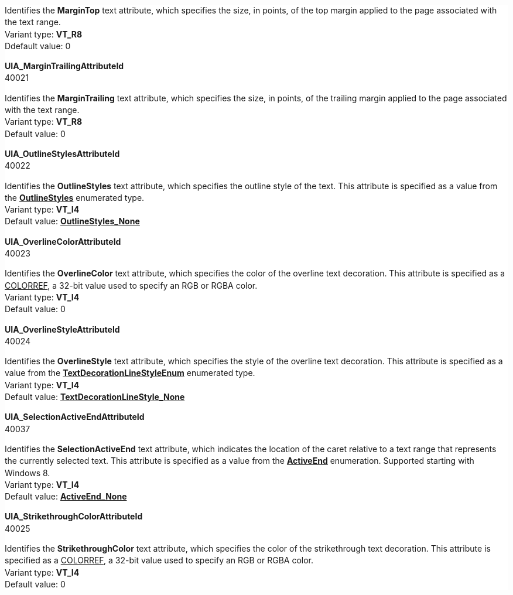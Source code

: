 <td style="text-align: left;">Identifies the <strong>MarginTop</strong> text attribute, which specifies the size, in points, of the top margin applied to the page associated with the text range. <br/> Variant type: <strong>VT_R8</strong><br/> Ddefault value: 0<br/></td>
</tr>
<tr class="odd">
<td style="text-align: left;"><span id="UIA_MarginTrailingAttributeId"></span><span id="uia_margintrailingattributeid"></span><span id="UIA_MARGINTRAILINGATTRIBUTEID"></span><dl> <dt><strong>UIA_MarginTrailingAttributeId</strong></dt> <dt>40021</dt> </dl></td>
<td style="text-align: left;">Identifies the <strong>MarginTrailing</strong> text attribute, which specifies the size, in points, of the trailing margin applied to the page associated with the text range. <br/> Variant type: <strong>VT_R8</strong><br/> Default value: 0<br/></td>
</tr>
<tr class="even">
<td style="text-align: left;"><span id="UIA_OutlineStylesAttributeId"></span><span id="uia_outlinestylesattributeid"></span><span id="UIA_OUTLINESTYLESATTRIBUTEID"></span><dl> <dt><strong>UIA_OutlineStylesAttributeId</strong></dt> <dt>40022</dt> </dl></td>
<td style="text-align: left;">Identifies the <strong>OutlineStyles</strong> text attribute, which specifies the outline style of the text. This attribute is specified as a value from the <a href="/windows/desktop/api/UIAutomationCore/ne-uiautomationcore-outlinestyles"><strong>OutlineStyles</strong></a> enumerated type. <br/> Variant type: <strong>VT_I4</strong><br/> Default value: <a href="/windows/desktop/api/UIAutomationCore/ne-uiautomationcore-outlinestyles"><strong>OutlineStyles_None</strong></a><br/></td>
</tr>
<tr class="odd">
<td style="text-align: left;"><span id="UIA_OverlineColorAttributeId"></span><span id="uia_overlinecolorattributeid"></span><span id="UIA_OVERLINECOLORATTRIBUTEID"></span><dl> <dt><strong>UIA_OverlineColorAttributeId</strong></dt> <dt>40023</dt> </dl></td>
<td style="text-align: left;">Identifies the <strong>OverlineColor</strong> text attribute, which specifies the color of the overline text decoration. This attribute is specified as a <a href="https://go.microsoft.com/fwlink/p/?linkid=133391">COLORREF</a>, a 32-bit value used to specify an RGB or RGBA color. <br/> Variant type: <strong>VT_I4</strong><br/> Default value: 0<br/></td>
</tr>
<tr class="even">
<td style="text-align: left;"><span id="UIA_OverlineStyleAttributeId"></span><span id="uia_overlinestyleattributeid"></span><span id="UIA_OVERLINESTYLEATTRIBUTEID"></span><dl> <dt><strong>UIA_OverlineStyleAttributeId</strong></dt> <dt>40024</dt> </dl></td>
<td style="text-align: left;">Identifies the <strong>OverlineStyle</strong> text attribute, which specifies the style of the overline text decoration. This attribute is specified as a value from the <a href="/windows/desktop/api/UIAutomationCore/ne-uiautomationcore-textdecorationlinestyle"><strong>TextDecorationLineStyleEnum</strong></a> enumerated type. <br/> Variant type: <strong>VT_I4</strong><br/> Default value: <a href="/windows/desktop/api/UIAutomationCore/ne-uiautomationcore-textdecorationlinestyle"><strong>TextDecorationLineStyle_None</strong></a><br/></td>
</tr>
<tr class="odd">
<td style="text-align: left;"><span id="UIA_SelectionActiveEndAttributeId"></span><span id="uia_selectionactiveendattributeid"></span><span id="UIA_SELECTIONACTIVEENDATTRIBUTEID"></span><dl> <dt><strong>UIA_SelectionActiveEndAttributeId</strong></dt> <dt>40037</dt> </dl></td>
<td style="text-align: left;">Identifies the <strong>SelectionActiveEnd</strong> text attribute, which indicates the location of the caret relative to a text range that represents the currently selected text. This attribute is specified as a value from the <a href="https://docs.microsoft.com/windows/desktop/api/uiautomationcore/ne-uiautomationcore-activeend"><strong>ActiveEnd</strong></a> enumeration. Supported starting with Windows 8.<br/> Variant type: <strong>VT_I4</strong><br/> Default value: <a href="https://docs.microsoft.com/windows/desktop/api/uiautomationcore/ne-uiautomationcore-activeend"><strong>ActiveEnd_None</strong></a><br/></td>
</tr>
<tr class="even">
<td style="text-align: left;"><span id="UIA_StrikethroughColorAttributeId"></span><span id="uia_strikethroughcolorattributeid"></span><span id="UIA_STRIKETHROUGHCOLORATTRIBUTEID"></span><dl> <dt><strong>UIA_StrikethroughColorAttributeId</strong></dt> <dt>40025</dt> </dl></td>
<td style="text-align: left;">Identifies the <strong>StrikethroughColor</strong> text attribute, which specifies the color of the strikethrough text decoration. This attribute is specified as a <a href="https://go.microsoft.com/fwlink/p/?linkid=133391">COLORREF</a>, a 32-bit value used to specify an RGB or RGBA color. <br/> Variant type: <strong>VT_I4</strong><br/> Default value: 0<br/></td>
</tr>
